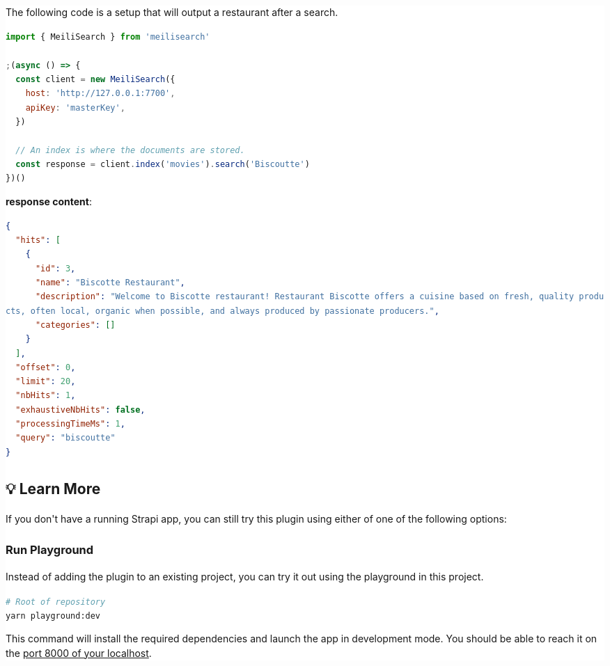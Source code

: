 The following code is a setup that will output a restaurant after a search.

```javascript
import { MeiliSearch } from 'meilisearch'

;(async () => {
  const client = new MeiliSearch({
    host: 'http://127.0.0.1:7700',
    apiKey: 'masterKey',
  })

  // An index is where the documents are stored.
  const response = client.index('movies').search('Biscoutte')
})()
```

**response content**:
```json
{
  "hits": [
    {
      "id": 3,
      "name": "Biscotte Restaurant",
      "description": "Welcome to Biscotte restaurant! Restaurant Biscotte offers a cuisine based on fresh, quality products, often local, organic when possible, and always produced by passionate producers.",
      "categories": []
    }
  ],
  "offset": 0,
  "limit": 20,
  "nbHits": 1,
  "exhaustiveNbHits": false,
  "processingTimeMs": 1,
  "query": "biscoutte"
}
```

## 💡 Learn More

If you don't have a running Strapi app, you can still try this plugin using either of one of the following options:

### Run Playground

Instead of adding the plugin to an existing project, you can try it out using the playground in this project.

```bash
# Root of repository
yarn playground:dev
```

This command will install the required dependencies and launch the app in development mode. You should be able to reach it on the [port 8000 of your localhost](http://localhost:8000/admin/).
